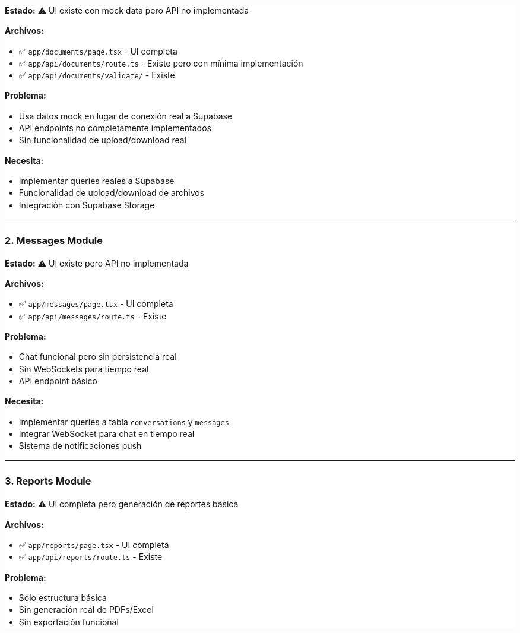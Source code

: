**Estado:** ⚠️ UI existe con mock data pero API no implementada

**Archivos:**

- ✅ `app/documents/page.tsx` - UI completa
- ✅ `app/api/documents/route.ts` - Existe pero con mínima implementación
- ✅ `app/api/documents/validate/` - Existe

**Problema:**

- Usa datos mock en lugar de conexión real a Supabase
- API endpoints no completamente implementados
- Sin funcionalidad de upload/download real

**Necesita:**

- Implementar queries reales a Supabase
- Funcionalidad de upload/download de archivos
- Integración con Supabase Storage

---

### 2. **Messages Module**

**Estado:** ⚠️ UI existe pero API no implementada

**Archivos:**

- ✅ `app/messages/page.tsx` - UI completa
- ✅ `app/api/messages/route.ts` - Existe

**Problema:**

- Chat funcional pero sin persistencia real
- Sin WebSockets para tiempo real
- API endpoint básico

**Necesita:**

- Implementar queries a tabla `conversations` y `messages`
- Integrar WebSocket para chat en tiempo real
- Sistema de notificaciones push

---

### 3. **Reports Module**

**Estado:** ⚠️ UI completa pero generación de reportes básica

**Archivos:**

- ✅ `app/reports/page.tsx` - UI completa
- ✅ `app/api/reports/route.ts` - Existe

**Problema:**

- Solo estructura básica
- Sin generación real de PDFs/Excel
- Sin exportación funcional
